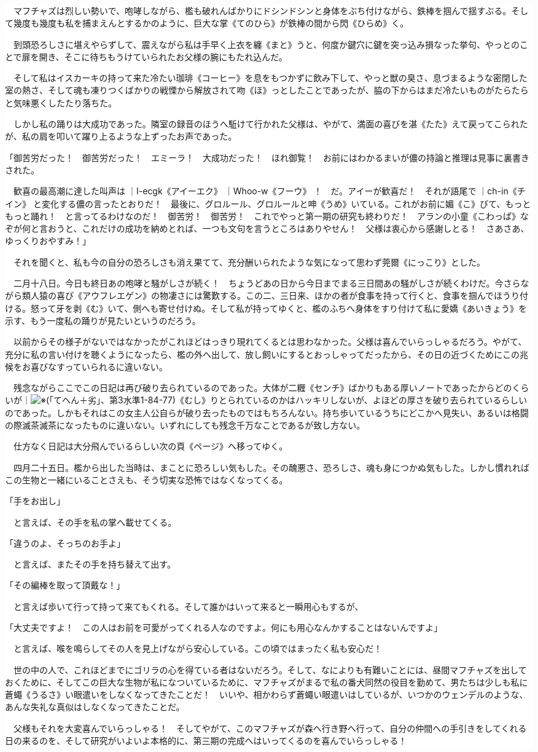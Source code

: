 　マフチャズは烈しい勢いで、咆哮しながら、檻も破れんばかりにドシンドシンと身体をぶち付けながら、鉄棒を掴んで揺すぶる。そして幾度も幾度も私を捕まえんとするかのように、巨大な掌《てのひら》が鉄棒の間から閃《ひらめ》く。

　到頭恐ろしさに堪えやらずして、震えながら私は手早く上衣を纏《まと》うと、何度か鍵穴に鍵を突っ込み損なった挙句、やっとのことで扉を開き、そこに待ちもうけていられたお父様の腕にもたれ込んだ。

　そして私はイスカーキの持って来た冷たい珈琲《コーヒー》を息をもつかずに飲み下して、やっと獣の臭さ、息づまるような密閉した室の熱さ、そして魂も凍りつくばかりの戦慄から解放されて吻《ほ》っとしたことであったが、脇の下からはまだ冷たいものがたらたらと気味悪くしたたり落ちた。

　しかし私の踊りは大成功であった。隣室の録音のほうへ駈けて行かれた父様は、やがて、満面の喜びを湛《たた》えて戻ってこられたが、私の肩を叩いて躍り上るような上ずったお声であった。

「御苦労だった！　御苦労だった！　エミーラ！　大成功だった！　ほれ御覧！　お前にはわかるまいが儂の持論と推理は見事に裏書きされた。

　歓喜の最高潮に達した叫声は ｜I-ecgk《アイーエク》 ｜Whoo-w《フーウ》 ！　だ。アイーが歓喜だ！　それが語尾で ｜ch-in《チイン》 と変化する儂の言ったとおりだ！　最後に、グロルール、グロルールと呻《うめ》いている。これがお前に媚《こ》びて、もっともっと踊れ！　と言ってるわけなのだ！　御苦労！　御苦労！　これでやっと第一期の研究も終わりだ！　アランの小童《こわっぱ》なぞが何と言おうと、これだけの成功を納めとれば、一つも文句を言うところはありやせん！　父様は衷心から感謝しとる！　さあさあ、ゆっくりおやすみ！」

　それを聞くと、私も今の自分の恐ろしさも消え果てて、充分酬いられたような気になって思わず莞爾《にっこり》とした。



　二月十八日。今日も終日あの咆哮と騒がしさが続く！　ちょうどあの日から今日までまる三日間あの騒がしさが続くわけだ。今さらながら類人猿の喜び《アウフレエゲン》の物凄さには驚歎する。この二、三日来、ほかの者が食事を持って行くと、食事を掴んでほうり付ける。怒って牙を剥《む》いて、側へも寄せ付けぬ。そして私が持ってゆくと、檻のふちへ身体をすり付けて私に愛嬌《あいきょう》を示す、もう一度私の踊りが見たいというのだろう。

　以前からその様子がないではなかったがこれほどはっきり現れてくるとは思わなかった。父様は喜んでいらっしゃるだろう。やがて、充分に私の言い付けを聴くようになったら、檻の外へ出して、放し飼いにするとおっしゃってだったから、その日の近づくためにこの兆候をお喜びなすっていられるに違いない。



　残念ながらここでこの日記は再び破り去られているのであった。大体が二糎《センチ》ばかりもある厚いノートであったからどのくらいが｜![※(「てへん＋劣」、第3水準1-84-77)](https://www.aozora.gr.jp/cards/001397/files/../../../gaiji/1-84/1-84-77.png)《むし》りとられているのかはハッキリしないが、よほどの厚さを破り去られているらしいのであった。しかもそれはこの女主人公自らが破り去ったものではもちろんない。持ち歩いているうちにどこかへ見失い、あるいは格闘の際滅茶滅茶になったものに違いない。いずれにしても残念千万なことであるが致し方ない。

　仕方なく日記は大分飛んでいるらしい次の頁《ページ》へ移ってゆく。



　四月二十五日。檻から出した当時は、まことに恐ろしい気もした。その醜悪さ、恐ろしさ、魂も身につかぬ気もした。しかし慣れればこの生物と一緒にいることさえも、そう切実な恐怖ではなくなってくる。

「手をお出し」

　と言えば、その手を私の掌へ載せてくる。

「違うのよ、そっちのお手よ」

　と言えば、またその手を持ち替えて出す。

「その編棒を取って頂戴な！」

　と言えば歩いて行って持って来てもくれる。そして誰かはいって来ると一瞬用心もするが、

「大丈夫ですよ！　この人はお前を可愛がってくれる人なのですよ。何にも用心なんかすることはないんですよ」

　と言えば、喉を鳴らしてその人を見上げながら安心している。この頃ではまったく私も安心だ！

　世の中の人で、これほどまでにゴリラの心を得ている者はないだろう。そして、なによりも有難いことには、昼間マフチャズを出しておくために、そしてこの巨大な生物が私になついているために、マフチャズがまるで私の番犬同然の役目を勤めて、男たちは少しも私に蒼蠅《うるさ》い眼遣いをしなくなってきたことだ！　いいや、相かわらず蒼蠅い眼遣いはしているが、いつかのウェンデルのような、あんな失礼な真似はしなくなってきたことだ。

　父様もそれを大変喜んでいらっしゃる！　そしてやがて、このマフチャズが森へ行き野へ行って、自分の仲間への手引きをしてくれる日の来るのを、そして研究がいよいよ本格的に、第三期の完成へはいってくるのを喜んでいらっしゃる！

